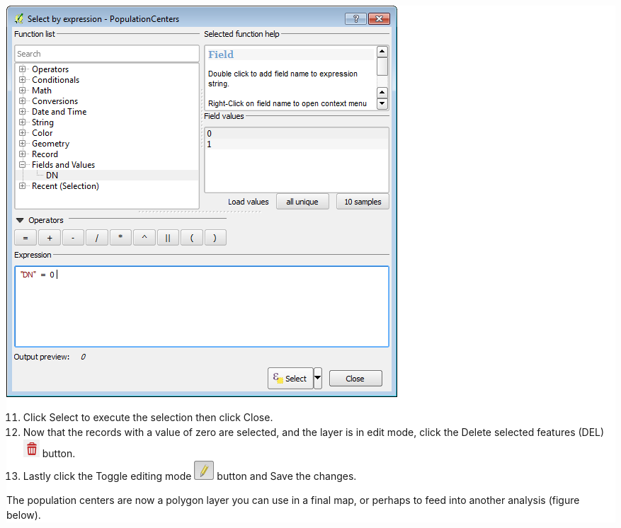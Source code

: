 ![Select by Expression](figures/Select_by_Expression.png "Select by Expression")

11. Click Select to execute the selection then click Close.
11. Now that the records with a value of zero are selected, and the layer is in edit mode, click the Delete selected features (DEL) ![Delete selected features button](figures/Delete_selected_features_button.png "Delete selected features button") button.
12. Lastly click the Toggle editing mode ![Toggle Editing Button](figures/Toggle_Editing_Button.png "Toggle Editing Button") button and Save the changes.

The population centers are now a polygon layer you can use in a final map, or perhaps to feed into another analysis (figure below).
